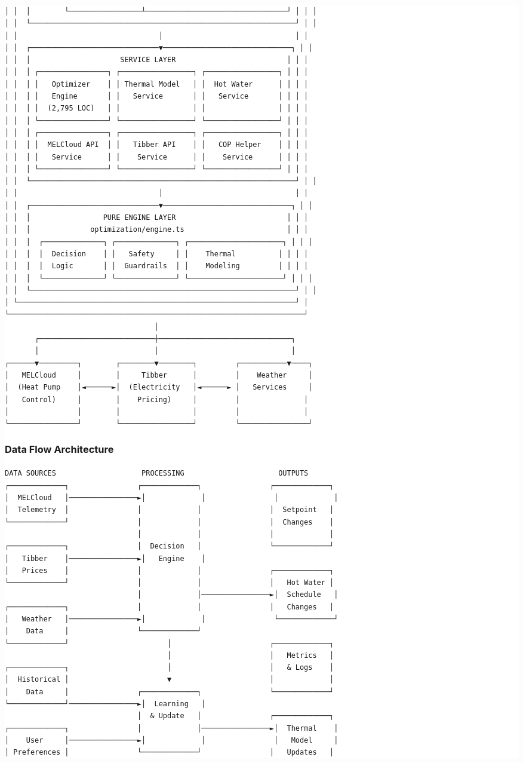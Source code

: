 ```
│ │  │        └─────────────────┴─────────────────────────────────┘ │ │ │
│ │  └──────────────────────────────────────────────────────────────┘ │ │
│ │                                 │                               │ │
│ │  ┌──────────────────────────────▼──────────────────────────────┐ │ │
│ │  │                     SERVICE LAYER                          │ │ │
│ │  │ ┌────────────────┐ ┌─────────────────┐ ┌─────────────────┐ │ │ │
│ │  │ │   Optimizer    │ │ Thermal Model   │ │  Hot Water      │ │ │ │
│ │  │ │   Engine       │ │   Service       │ │   Service       │ │ │ │
│ │  │ │  (2,795 LOC)   │ │                 │ │                 │ │ │ │
│ │  │ └────────────────┘ └─────────────────┘ └─────────────────┘ │ │ │
│ │  │ ┌────────────────┐ ┌─────────────────┐ ┌─────────────────┐ │ │ │
│ │  │ │  MELCloud API  │ │   Tibber API    │ │   COP Helper    │ │ │ │
│ │  │ │   Service      │ │    Service      │ │    Service      │ │ │ │
│ │  │ └────────────────┘ └─────────────────┘ └─────────────────┘ │ │ │
│ │  └──────────────────────────────────────────────────────────────┘ │ │
│ │                                 │                               │ │
│ │  ┌──────────────────────────────▼──────────────────────────────┐ │ │
│ │  │                 PURE ENGINE LAYER                          │ │ │
│ │  │              optimization/engine.ts                        │ │ │
│ │  │  ┌──────────────┐ ┌──────────────┐ ┌──────────────────────┐ │ │ │
│ │  │  │  Decision    │ │   Safety     │ │    Thermal          │ │ │ │
│ │  │  │  Logic       │ │  Guardrails  │ │    Modeling         │ │ │ │
│ │  │  └──────────────┘ └──────────────┘ └──────────────────────┘ │ │ │
│ │  └──────────────────────────────────────────────────────────────┘ │ │
│ └─────────────────────────────────────────────────────────────────┘ │
└─────────────────────────────────────────────────────────────────────┘
                                   │
       ┌───────────────────────────┼───────────────────────────────┐
       │                           │                               │
┌──────▼─────────┐        ┌────────▼────────┐         ┌───────────▼────┐
│   MELCloud     │        │     Tibber      │         │    Weather     │
│  (Heat Pump    │◄──────►│  (Electricity   │◄──────► │   Services     │
│   Control)     │        │    Pricing)     │         │               │
│                │        │                 │         │               │
└────────────────┘        └─────────────────┘         └────────────────┘
```

### Data Flow Architecture
```
DATA SOURCES                    PROCESSING                      OUTPUTS
┌─────────────┐                ┌─────────────┐                ┌─────────────┐
│  MELCloud   │────────────────►│             │                │             │
│  Telemetry  │                │             │                │  Setpoint   │
└─────────────┘                │             │                │  Changes    │
                               │             │                │             │
┌─────────────┐                │  Decision   │                └─────────────┘
│   Tibber    │────────────────►│   Engine    │                
│   Prices    │                │             │                ┌─────────────┐
└─────────────┘                │             │                │   Hot Water │
                               │             │────────────────►│  Schedule   │
┌─────────────┐                │             │                │   Changes   │
│   Weather   │────────────────►│             │                └─────────────┘
│    Data     │                └─────────────┘                
└─────────────┘                       │                       ┌─────────────┐
                                      │                       │   Metrics   │
┌─────────────┐                       │                       │   & Logs    │
│  Historical │                       ▼                       │             │
│    Data     │                ┌─────────────┐                └─────────────┘
└─────────────┘────────────────►│  Learning   │                
                               │  & Update   │                ┌─────────────┐
┌─────────────┐                │             │────────────────►│  Thermal    │
│    User     │────────────────►│             │                │   Model     │
│ Preferences │                └─────────────┘                │   Updates   │
```